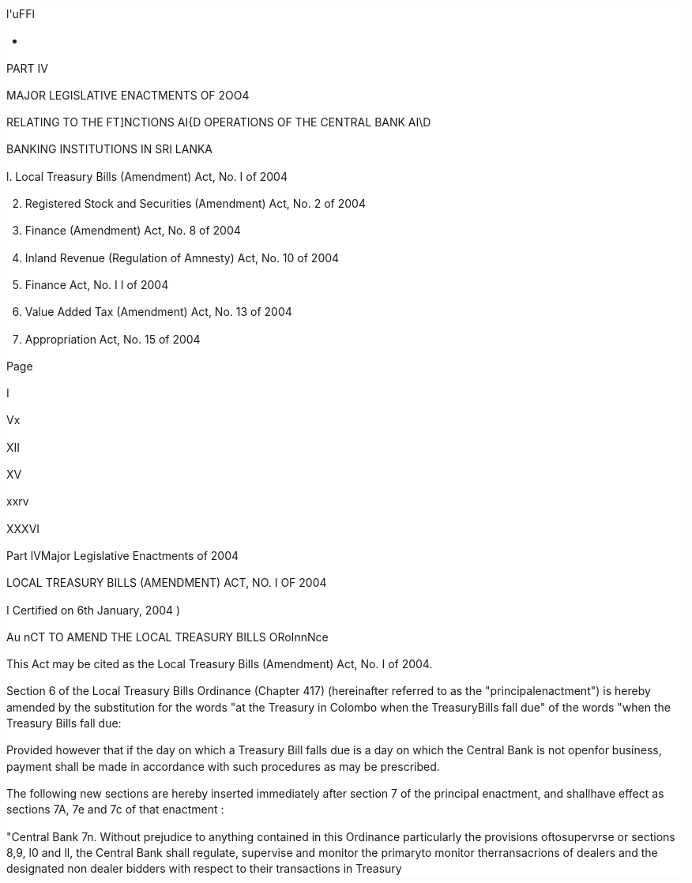 l'uFFl

-

PART IV

MAJOR LEGISLATIVE ENACTMENTS OF 2OO4

RELATING TO THE FT]NCTIONS AI{D OPERATIONS OF THE CENTRAL BANK AI\D

BANKING INSTITUTIONS IN SRI LANKA

l. Local Treasury Bills (Amendment) Act, No. I of 2004

2. Registered Stock and Securities (Amendment) Act, No. 2 of 2004

3. Finance (Amendment) Act, No. 8 of 2004

4. Inland Revenue (Regulation of Amnesty) Act, No. 10 of 2004

5. Finance Act, No. I I of 2004

6. Value Added Tax (Amendment) Act, No. 13 of 2004

7. Appropriation Act, No. 15 of 2004

Page

I

Vx

XII

XV

xxrv

XXXVI

Part lVMajor Legislative Enactments of 2004

LOCAL TREASURY BILLS (AMENDMENT) ACT, NO. I OF 2004

I Certified on 6th January, 2004 )

Au nCT TO AMEND THE LOCAL TREASURY BILLS ORoInnNce

This Act may be cited as the Local Treasury Bills (Amendment) Act, No. I of 2004.

Section 6 of the Local Treasury Bills Ordinance (Chapter 417) (hereinafter referred to as the "principalenactment") is hereby amended by the substitution for the words "at the Treasury in Colombo when the TreasuryBills fall due" of the words "when the Treasury Bills fall due:

Provided however that if the day on which a Treasury Bill falls due is a day on which the Central Bank is not openfor business, payment shall be made in accordance with such procedures as may be prescribed.

The following new sections are hereby inserted immediately after section 7 of the principal enactment, and shallhave effect as sections 7A, 7e and 7c of that enactment :

"Central Bank 7n. Without prejudice to anything contained in this Ordinance particularly the provisions oftosupervrse or sections 8,9, l0 and ll, the Central Bank shall regulate, supervise and monitor the primaryto monitor therransacrions of dealers and the designated non dealer bidders with respect to their transactions in Treasury
